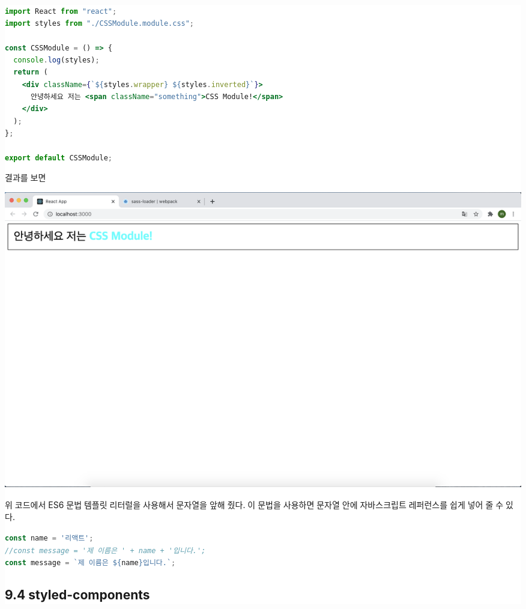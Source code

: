 ```jsx
import React from "react";
import styles from "./CSSModule.module.css";

const CSSModule = () => {
  console.log(styles);
  return (
    <div className={`${styles.wrapper} ${styles.inverted}`}>
      안녕하세요 저는 <span className="something">CSS Module!</span>
    </div>
  );
};

export default CSSModule;
```

결과를 보면 

<img src="./images/스타일링_05.png" />

위 코드에서 ES6 문법 템플릿 리터럴을 사용해서 문자열을 앞해 줬다. 이 문법을 사용하면 문자열 안에 자바스크립트 레퍼런스를 쉽게 넣어 줄 수 있다.

```javascript
const name = '리액트';
//const message = '제 이름은 ' + name + '입니다.';
const message = `제 이름은 ${name}입니다.`;
```

## 9.4 styled-components
